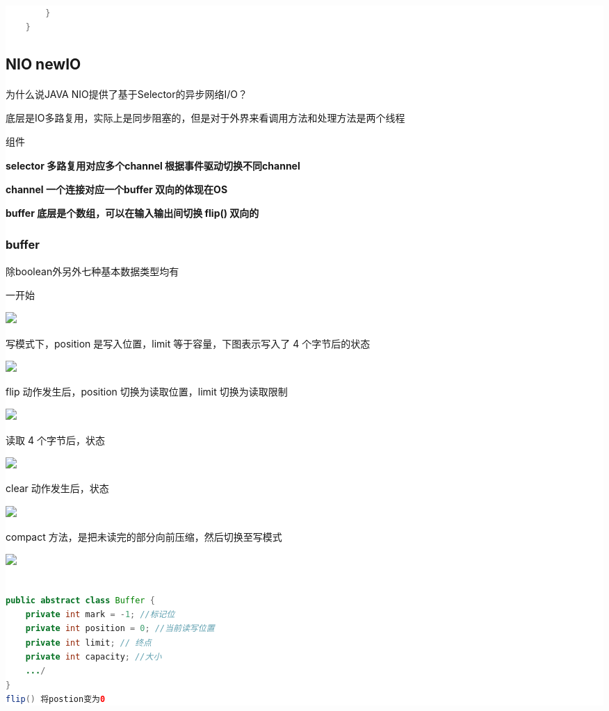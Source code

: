 ```java
        }
    }
```



## NIO newIO



为什么说JAVA NIO提供了基于Selector的异步网络I/O？

底层是IO多路复用，实际上是同步阻塞的，但是对于外界来看调用方法和处理方法是两个线程



组件

**selector 多路复用对应多个channel 根据事件驱动切换不同channel**

**channel  一个连接对应一个buffer  双向的体现在OS**

**buffer 底层是个数组，可以在输入输出间切换 flip() 双向的**

### buffer 

除boolean外另外七种基本数据类型均有

一开始

![](F:/资料/网课/黑马/Netty教程源码资料/讲义/Netty-讲义/img/0021.png)

写模式下，position 是写入位置，limit 等于容量，下图表示写入了 4 个字节后的状态

![](F:/资料/网课/黑马/Netty教程源码资料/讲义/Netty-讲义/img/0018.png)

flip 动作发生后，position 切换为读取位置，limit 切换为读取限制

![](F:/资料/网课/黑马/Netty教程源码资料/讲义/Netty-讲义/img/0019.png)

读取 4 个字节后，状态

![](F:/资料/网课/黑马/Netty教程源码资料/讲义/Netty-讲义/img/0020.png)

clear 动作发生后，状态

![](F:/资料/网课/黑马/Netty教程源码资料/讲义/Netty-讲义/img/0021.png)

compact 方法，是把未读完的部分向前压缩，然后切换至写模式

![](F:/资料/网课/黑马/Netty教程源码资料/讲义/Netty-讲义/img/0022.png)



```java

public abstract class Buffer {
    private int mark = -1; //标记位
	private int position = 0; //当前读写位置
	private int limit; // 终点
	private int capacity; //大小
    .../
}
flip() 将postion变为0
```
